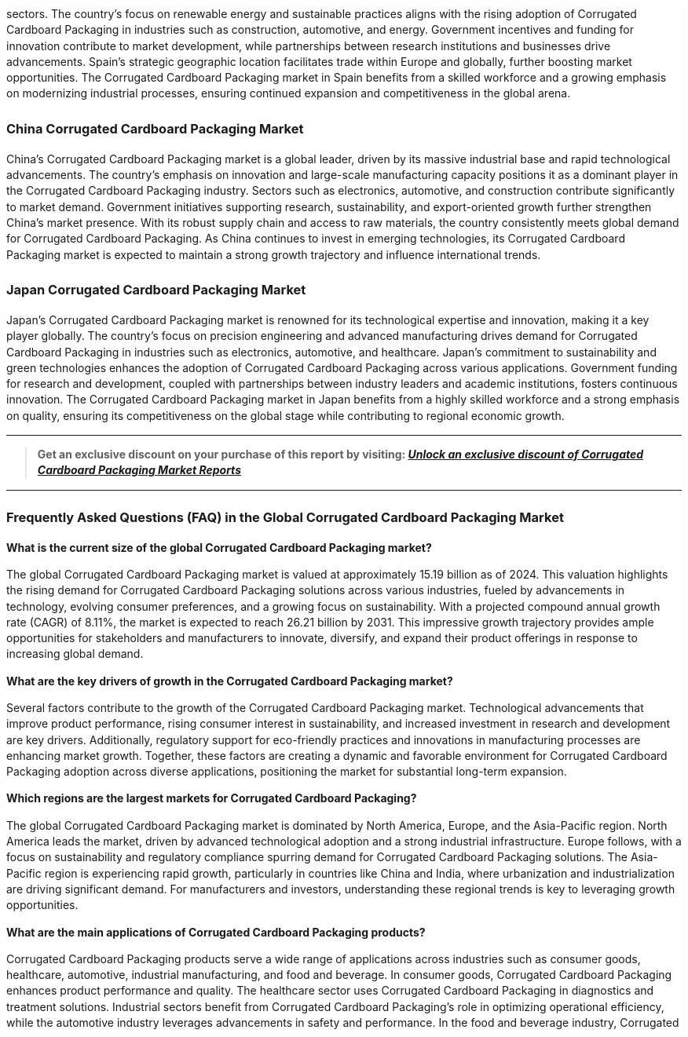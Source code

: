 sectors. The country&rsquo;s focus on renewable energy and sustainable practices aligns with the rising adoption of Corrugated Cardboard Packaging in industries such as construction, automotive, and energy. Government incentives and funding for innovation contribute to market development, while partnerships between research institutions and businesses drive advancements. Spain&rsquo;s strategic geographic location facilitates trade within Europe and globally, further boosting market opportunities. The Corrugated Cardboard Packaging market in Spain benefits from a skilled workforce and a growing emphasis on modernizing industrial processes, ensuring continued expansion and competitiveness in the global arena.</p><h3>China Corrugated Cardboard Packaging Market</h3><p>China&rsquo;s Corrugated Cardboard Packaging market is a global leader, driven by its massive industrial base and rapid technological advancements. The country&rsquo;s emphasis on innovation and large-scale manufacturing capacity positions it as a dominant player in the Corrugated Cardboard Packaging industry. Sectors such as electronics, automotive, and construction contribute significantly to market demand. Government initiatives supporting research, sustainability, and export-oriented growth further strengthen China&rsquo;s market presence. With its robust supply chain and access to raw materials, the country consistently meets global demand for Corrugated Cardboard Packaging. As China continues to invest in emerging technologies, its Corrugated Cardboard Packaging market is expected to maintain a strong growth trajectory and influence international trends.</p><h3>Japan Corrugated Cardboard Packaging Market</h3><p>Japan&rsquo;s Corrugated Cardboard Packaging market is renowned for its technological expertise and innovation, making it a key player globally. The country&rsquo;s focus on precision engineering and advanced manufacturing drives demand for Corrugated Cardboard Packaging in industries such as electronics, automotive, and healthcare. Japan&rsquo;s commitment to sustainability and green technologies enhances the adoption of Corrugated Cardboard Packaging across various applications. Government funding for research and development, coupled with partnerships between industry leaders and academic institutions, fosters continuous innovation. The Corrugated Cardboard Packaging market in Japan benefits from a highly skilled workforce and a strong emphasis on quality, ensuring its competitiveness on the global stage while contributing to regional economic growth.</p><hr /><blockquote><p><strong>Get an exclusive discount on your purchase of this report by visiting: <em><a href="://marketresearchpulse.com/ask-for-discount/59546?utm_source=Github&amp;utm_medium=0119">Unlock an exclusive discount of Corrugated Cardboard Packaging Market Reports</a></em>&nbsp;</strong></p></blockquote><hr /><h3>Frequently Asked Questions (FAQ) in the Global Corrugated Cardboard Packaging Market</h3><p><strong>What is the current size of the global Corrugated Cardboard Packaging market?</strong></p><p>The global Corrugated Cardboard Packaging market is valued at approximately 15.19 billion as of 2024. This valuation highlights the rising demand for Corrugated Cardboard Packaging solutions across various industries, fueled by advancements in technology, evolving consumer preferences, and a growing focus on sustainability. With a projected compound annual growth rate (CAGR) of 8.11%, the market is expected to reach 26.21 billion by 2031. This impressive growth trajectory provides ample opportunities for stakeholders and manufacturers to innovate, diversify, and expand their product offerings in response to increasing global demand.</p><p><strong>What are the key drivers of growth in the Corrugated Cardboard Packaging market?</strong></p><p>Several factors contribute to the growth of the Corrugated Cardboard Packaging market. Technological advancements that improve product performance, rising consumer interest in sustainability, and increased investment in research and development are key drivers. Additionally, regulatory support for eco-friendly practices and innovations in manufacturing processes are enhancing market growth. Together, these factors are creating a dynamic and favorable environment for Corrugated Cardboard Packaging adoption across diverse applications, positioning the market for substantial long-term expansion.</p><p><strong>Which regions are the largest markets for Corrugated Cardboard Packaging?</strong></p><p>The global Corrugated Cardboard Packaging market is dominated by North America, Europe, and the Asia-Pacific region. North America leads the market, driven by advanced technological adoption and a strong industrial infrastructure. Europe follows, with a focus on sustainability and regulatory compliance spurring demand for Corrugated Cardboard Packaging solutions. The Asia-Pacific region is experiencing rapid growth, particularly in countries like China and India, where urbanization and industrialization are driving significant demand. For manufacturers and investors, understanding these regional trends is key to leveraging growth opportunities.</p><p><strong>What are the main applications of Corrugated Cardboard Packaging products?</strong></p><p>Corrugated Cardboard Packaging products serve a wide range of applications across industries such as consumer goods, healthcare, automotive, industrial manufacturing, and food and beverage. In consumer goods, Corrugated Cardboard Packaging enhances product performance and quality. The healthcare sector uses Corrugated Cardboard Packaging in diagnostics and treatment solutions. Industrial sectors benefit from Corrugated Cardboard Packaging&rsquo;s role in optimizing operational efficiency, while the automotive industry leverages advancements in safety and performance. In the food and beverage industry, Corrugated